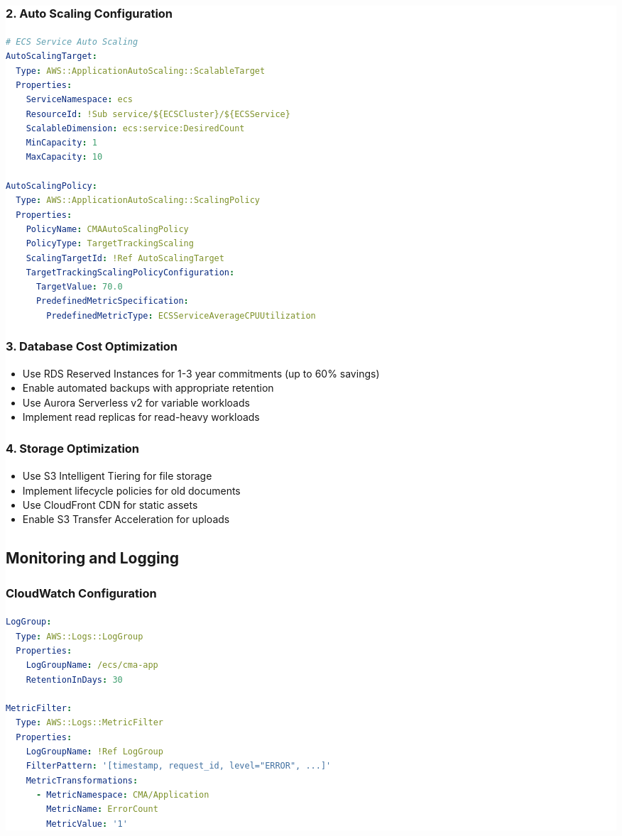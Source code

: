 ### 2. Auto Scaling Configuration
```yaml
# ECS Service Auto Scaling
AutoScalingTarget:
  Type: AWS::ApplicationAutoScaling::ScalableTarget
  Properties:
    ServiceNamespace: ecs
    ResourceId: !Sub service/${ECSCluster}/${ECSService}
    ScalableDimension: ecs:service:DesiredCount
    MinCapacity: 1
    MaxCapacity: 10

AutoScalingPolicy:
  Type: AWS::ApplicationAutoScaling::ScalingPolicy
  Properties:
    PolicyName: CMAAutoScalingPolicy
    PolicyType: TargetTrackingScaling
    ScalingTargetId: !Ref AutoScalingTarget
    TargetTrackingScalingPolicyConfiguration:
      TargetValue: 70.0
      PredefinedMetricSpecification:
        PredefinedMetricType: ECSServiceAverageCPUUtilization
```

### 3. Database Cost Optimization
- Use RDS Reserved Instances for 1-3 year commitments (up to 60% savings)
- Enable automated backups with appropriate retention
- Use Aurora Serverless v2 for variable workloads
- Implement read replicas for read-heavy workloads

### 4. Storage Optimization
- Use S3 Intelligent Tiering for file storage
- Implement lifecycle policies for old documents
- Use CloudFront CDN for static assets
- Enable S3 Transfer Acceleration for uploads

## Monitoring and Logging

### CloudWatch Configuration
```yaml
LogGroup:
  Type: AWS::Logs::LogGroup
  Properties:
    LogGroupName: /ecs/cma-app
    RetentionInDays: 30

MetricFilter:
  Type: AWS::Logs::MetricFilter
  Properties:
    LogGroupName: !Ref LogGroup
    FilterPattern: '[timestamp, request_id, level="ERROR", ...]'
    MetricTransformations:
      - MetricNamespace: CMA/Application
        MetricName: ErrorCount
        MetricValue: '1'
```
